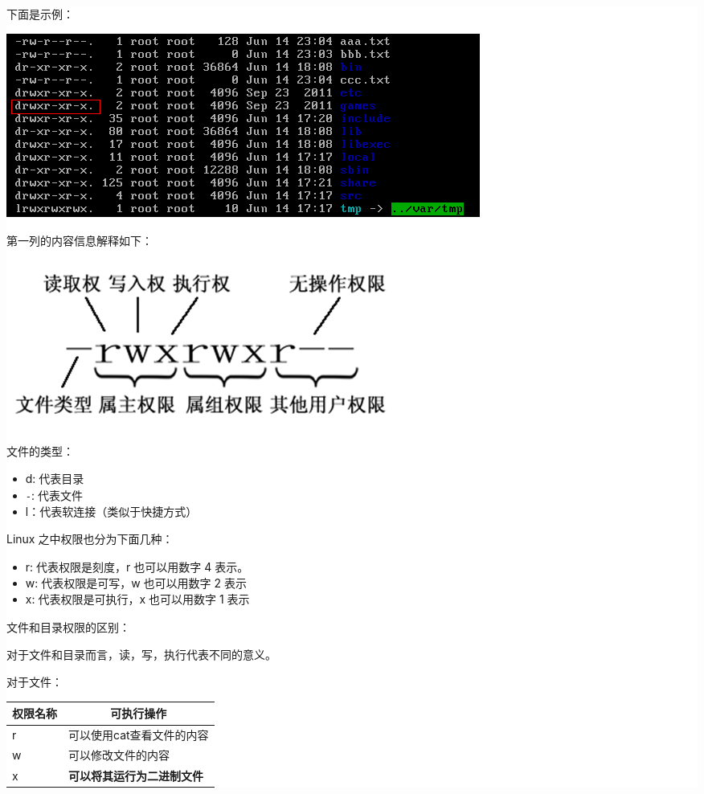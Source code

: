 下面是示例：

![img](/img/68747470733a2f2f757365722d676f6c642d63646e2e786974752e696f2f323031382f372f352f313634363935356265373831646161613f773d35383926683d32323826663d706e6726733d3136333630.jpg)

第一列的内容信息解释如下：

![img](/img/68747470733a2f2f757365722d676f6c642d63646e2e786974752e696f2f323031382f372f352f313634363935363562363935313739313f773d34383926683d32303926663d706e6726733d3339373931.jpg)

文件的类型：

- d: 代表目录
- `-`: 代表文件
- l：代表软连接（类似于快捷方式）

Linux 之中权限也分为下面几种：

- r: 代表权限是刻度，r 也可以用数字 4 表示。
- w:  代表权限是可写，w 也可以用数字 2 表示
- x: 代表权限是可执行，x 也可以用数字 1  表示

文件和目录权限的区别：

对于文件和目录而言，读，写，执行代表不同的意义。

对于文件：

| 权限名称 | 可执行操作                   |
| -------- | ---------------------------- |
| r        | 可以使用cat查看文件的内容    |
| w        | 可以修改文件的内容           |
| x        | **可以将其运行为二进制文件** |
